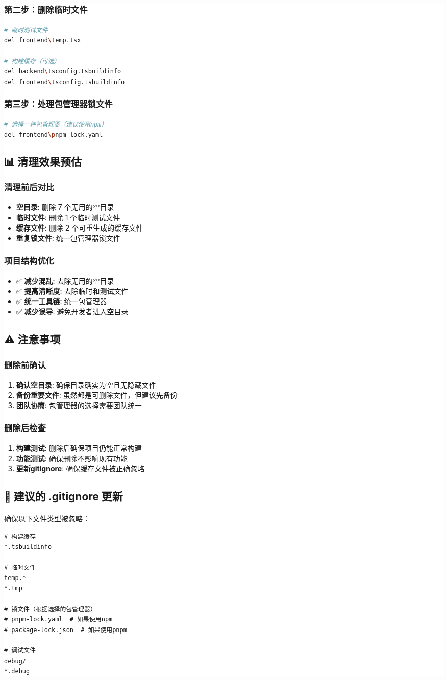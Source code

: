 ### **第二步：删除临时文件**
```bash
# 临时测试文件
del frontend\temp.tsx

# 构建缓存（可选）
del backend\tsconfig.tsbuildinfo
del frontend\tsconfig.tsbuildinfo
```

### **第三步：处理包管理器锁文件**
```bash
# 选择一种包管理器（建议使用npm）
del frontend\pnpm-lock.yaml
```

## 📊 **清理效果预估**

### **清理前后对比**
- **空目录**: 删除 7 个无用的空目录
- **临时文件**: 删除 1 个临时测试文件
- **缓存文件**: 删除 2 个可重生成的缓存文件
- **重复锁文件**: 统一包管理器锁文件

### **项目结构优化**
- ✅ **减少混乱**: 去除无用的空目录
- ✅ **提高清晰度**: 去除临时和测试文件
- ✅ **统一工具链**: 统一包管理器
- ✅ **减少误导**: 避免开发者进入空目录

## ⚠️ **注意事项**

### **删除前确认**
1. **确认空目录**: 确保目录确实为空且无隐藏文件
2. **备份重要文件**: 虽然都是可删除文件，但建议先备份
3. **团队协商**: 包管理器的选择需要团队统一

### **删除后检查**
1. **构建测试**: 删除后确保项目仍能正常构建
2. **功能测试**: 确保删除不影响现有功能
3. **更新gitignore**: 确保缓存文件被正确忽略

## 🎯 **建议的 .gitignore 更新**

确保以下文件类型被忽略：
```gitignore
# 构建缓存
*.tsbuildinfo

# 临时文件
temp.*
*.tmp

# 锁文件（根据选择的包管理器）
# pnpm-lock.yaml  # 如果使用npm
# package-lock.json  # 如果使用pnpm

# 调试文件
debug/
*.debug
```
